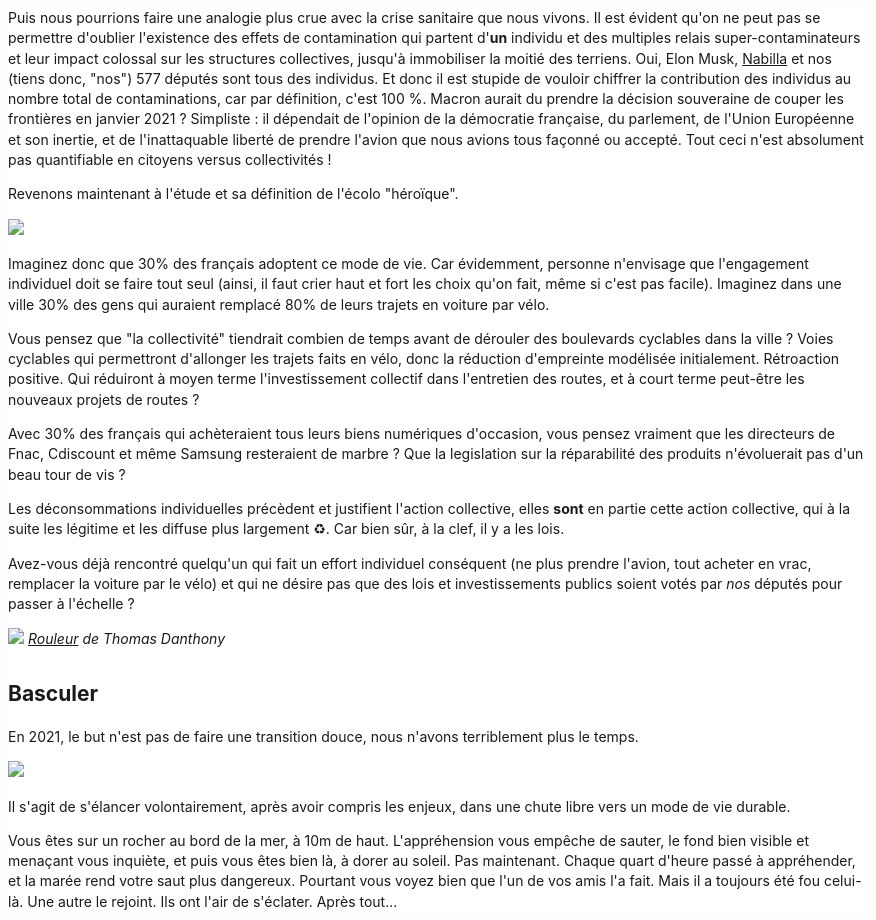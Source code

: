 Puis nous pourrions faire une analogie plus crue avec la crise sanitaire que nous vivons. Il est évident qu'on ne peut pas se permettre d'oublier l'existence des effets de contamination qui partent d'**un** individu et des multiples relais super-contaminateurs et leur impact colossal sur les structures collectives, jusqu'à immobiliser la moitié des terriens. Oui, Elon Musk, [Nabilla](https://twitter.com/BonPote/status/1301455838683557888) et nos (tiens donc, "nos") 577 députés sont tous des individus. Et donc il est stupide de vouloir chiffrer la contribution des individus au nombre total de contaminations, car par définition, c'est 100 %. Macron aurait du prendre la décision souveraine de couper les frontières en janvier 2021 ? Simpliste : il dépendait de l'opinion de la démocratie française, du parlement, de l'Union Européenne et son inertie, et de l'inattaquable liberté de prendre l'avion que nous avions tous façonné ou accepté. Tout ceci n'est absolument pas quantifiable en citoyens versus collectivités !

Revenons maintenant à l'étude et sa définition de l'écolo "héroïque".

![](https://i.imgur.com/YjPMBGE.png)

Imaginez donc que 30% des français adoptent ce mode de vie. Car évidemment, personne n'envisage que l'engagement individuel doit se faire tout seul (ainsi, il faut crier haut et fort les choix qu'on fait, même si c'est pas facile). Imaginez dans une ville 30% des gens qui auraient remplacé 80% de leurs trajets en voiture par vélo.

Vous pensez que "la collectivité" tiendrait combien de temps avant de dérouler des boulevards cyclables dans la ville ? Voies cyclables qui permettront d'allonger les trajets faits en vélo, donc la réduction d'empreinte modélisée initialement. Rétroaction positive. Qui réduiront à moyen terme l'investissement collectif dans l'entretien des routes, et à court terme peut-être les nouveaux projets de routes ?

Avec 30% des français qui achèteraient tous leurs biens numériques d'occasion, vous pensez vraiment que les directeurs de Fnac, Cdiscount et même Samsung resteraient de marbre ? Que la legislation sur la réparabilité des produits n'évoluerait pas d'un beau tour de vis ?

Les déconsommations individuelles précèdent et justifient l'action collective, elles **sont** en partie cette action collective, qui à la suite les légitime et les diffuse plus largement ♻️. Car bien sûr, à la clef, il y a les lois.

Avez-vous déjà rencontré quelqu'un qui fait un effort individuel conséquent (ne plus prendre l'avion, tout acheter en vrac, remplacer la voiture par le vélo) et qui ne désire pas que des lois et investissements publics soient votés par _nos_ députés pour passer à l'échelle ?

![](https://i.imgur.com/xFz8JBd.png)
_[Rouleur](https://thomasdanthony.com/Rouleur) de Thomas Danthony_

## Basculer

En 2021, le but n'est pas de faire une transition douce, nous n'avons terriblement plus le temps.

![](https://i.imgur.com/9G3uCs0.png)

Il s'agit de s'élancer volontairement, après avoir compris les enjeux, dans une chute libre vers un mode de vie durable.

Vous êtes sur un rocher au bord de la mer, à 10m de haut. L'appréhension vous empêche de sauter, le fond bien visible et menaçant vous inquiète, et puis vous êtes bien là, à dorer au soleil. Pas maintenant. Chaque quart d'heure passé à appréhender, et la marée rend votre saut plus dangereux. Pourtant vous voyez bien que l'un de vos amis l'a fait. Mais il a toujours été fou celui-là. Une autre le rejoint. Ils ont l'air de s'éclater. Après tout...

